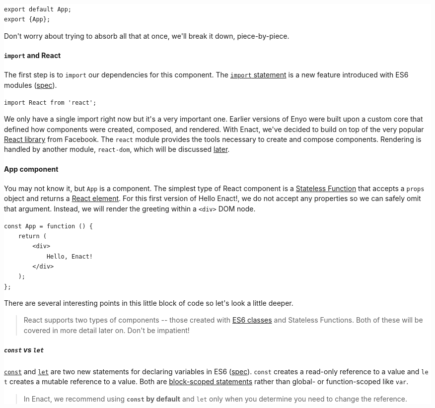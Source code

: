 	export default App;
	export {App};

Don't worry about trying to absorb all that at once, we'll break it down, piece-by-piece.

#### `import` and React

The first step is to `import` our dependencies for this component. The [`import` statement](https://developer.mozilla.org/en-US/docs/Web/JavaScript/Reference/Statements/import) is a new feature introduced with ES6 modules ([spec](http://www.ecma-international.org/ecma-262/6.0/#sec-imports)).

	import React from 'react';
	
We only have a single import right now but it's a very important one. Earlier versions of Enyo were built upon a custom core that defined how components were created, composed, and rendered. With Enact, we've decided to build on top of the very popular [React library](https://facebook.github.io/react) from Facebook. The `react` module provides the tools necessary to create and compose components. Rendering is handled by another module, `react-dom`, which will be discussed [later](#rendering-the-app).

 

#### App component

You may not know it, but `App` is a component.  The simplest type of React component is a [Stateless Function](https://facebook.github.io/react/docs/reusable-components.html#stateless-functions) that accepts a `props` object and returns a [React element](https://facebook.github.io/react/blog/2015/12/18/react-components-elements-and-instances.html). For this first version of Hello Enact!, we do not accept any properties so we can safely omit that argument. Instead, we will render the greeting within a `<div>` DOM node.

	const App = function () {
		return (
			<div>
				Hello, Enact!
			</div>
		);
	};

There are several interesting points in this little block of code so let's look a little deeper.

> React supports two types of components -- those created with [ES6 classes](https://facebook.github.io/react/docs/reusable-components.html#es6-classes) and Stateless Functions. Both of these will be covered in more detail later on.  Don't be impatient!

##### `const` vs `let`

[`const`](https://developer.mozilla.org/en-US/docs/Web/JavaScript/Reference/Statements/const) and [`let`](https://developer.mozilla.org/en-US/docs/Web/JavaScript/Reference/Statements/let) are two new statements for declaring variables in ES6 ([spec](http://www.ecma-international.org/ecma-262/6.0/#sec-let-and-const-declarations)). `const` creates a read-only reference to a value and `let` creates a mutable reference to a value. Both are [block-scoped statements](http://www.2ality.com/2015/02/es6-scoping.html) rather than global- or function-scoped like `var`.

> In Enact, we recommend using **`const` by default** and `let` only when you determine you need to change the reference.
